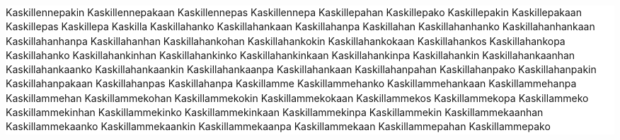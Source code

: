 Kaskillennepakin
Kaskillennepakaan
Kaskillennepas
Kaskillennepa
Kaskillepahan
Kaskillepako
Kaskillepakin
Kaskillepakaan
Kaskillepas
Kaskillepa
Kaskilla
Kaskillahanko
Kaskillahankaan
Kaskillahanpa
Kaskillahan
Kaskillahanhanko
Kaskillahanhankaan
Kaskillahanhanpa
Kaskillahanhan
Kaskillahankohan
Kaskillahankokin
Kaskillahankokaan
Kaskillahankos
Kaskillahankopa
Kaskillahanko
Kaskillahankinhan
Kaskillahankinko
Kaskillahankinkaan
Kaskillahankinpa
Kaskillahankin
Kaskillahankaanhan
Kaskillahankaanko
Kaskillahankaankin
Kaskillahankaanpa
Kaskillahankaan
Kaskillahanpahan
Kaskillahanpako
Kaskillahanpakin
Kaskillahanpakaan
Kaskillahanpas
Kaskillahanpa
Kaskillamme
Kaskillammehanko
Kaskillammehankaan
Kaskillammehanpa
Kaskillammehan
Kaskillammekohan
Kaskillammekokin
Kaskillammekokaan
Kaskillammekos
Kaskillammekopa
Kaskillammeko
Kaskillammekinhan
Kaskillammekinko
Kaskillammekinkaan
Kaskillammekinpa
Kaskillammekin
Kaskillammekaanhan
Kaskillammekaanko
Kaskillammekaankin
Kaskillammekaanpa
Kaskillammekaan
Kaskillammepahan
Kaskillammepako
